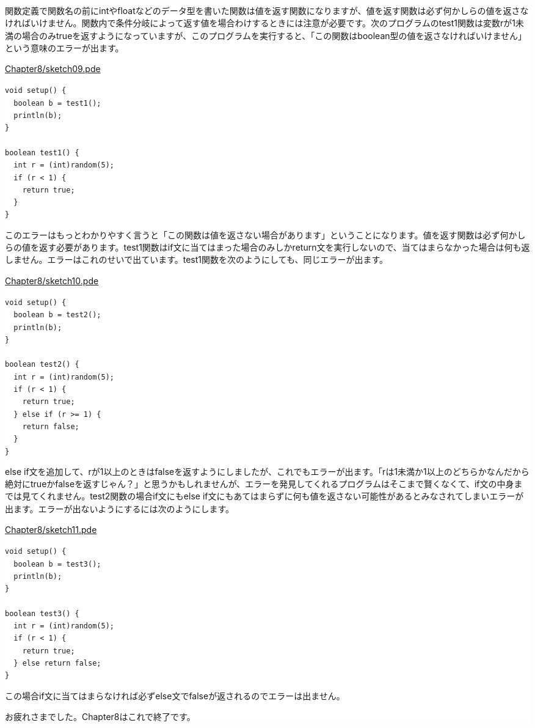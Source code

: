 関数定義で関数名の前にintやfloatなどのデータ型を書いた関数は値を返す関数になりますが、値を返す関数は必ず何かしらの値を返さなければいけません。関数内で条件分岐によって返す値を場合わけするときには注意が必要です。次のプログラムのtest1関数は変数rが1未満の場合のみtrueを返すようになっていますが、このプログラムを実行すると、「この関数はboolean型の値を返さなければいけません」という意味のエラーが出ます。

[Chapter8/sketch09.pde](github:Chapter8/sketch09/sketch09.pde)

```processing
void setup() {
  boolean b = test1();
  println(b);
}

boolean test1() {
  int r = (int)random(5);
  if (r < 1) {
    return true;
  }
}
```

このエラーはもっとわかりやすく言うと「この関数は値を返さない場合があります」ということになります。値を返す関数は必ず何かしらの値を返す必要があります。test1関数はif文に当てはまった場合のみしかreturn文を実行しないので、当てはまらなかった場合は何も返しません。エラーはこれのせいで出ています。test1関数を次のようにしても、同じエラーが出ます。

[Chapter8/sketch10.pde](github:Chapter8/sketch10/sketch10.pde)

```processing
void setup() {
  boolean b = test2();
  println(b);
}

boolean test2() {
  int r = (int)random(5);
  if (r < 1) {
    return true;
  } else if (r >= 1) {
    return false;
  }
}
```

else if文を追加して、rが1以上のときはfalseを返すようにしましたが、これでもエラーが出ます。「rは1未満か1以上のどちらかなんだから絶対にtrueかfalseを返すじゃん？」と思うかもしれませんが、エラーを発見してくれるプログラムはそこまで賢くなくて、if文の中身までは見てくれません。test2関数の場合if文にもelse if文にもあてはまらずに何も値を返さない可能性があるとみなされてしまいエラーが出ます。エラーが出ないようにするには次のようにします。

[Chapter8/sketch11.pde](github:Chapter8/sketch11/sketch11.pde)

```processing
void setup() {
  boolean b = test3();
  println(b);
}

boolean test3() {
  int r = (int)random(5);
  if (r < 1) {
    return true;
  } else return false;
}
```

この場合if文に当てはまらなければ必ずelse文でfalseが返されるのでエラーは出ません。

お疲れさまでした。Chapter8はこれで終了です。
